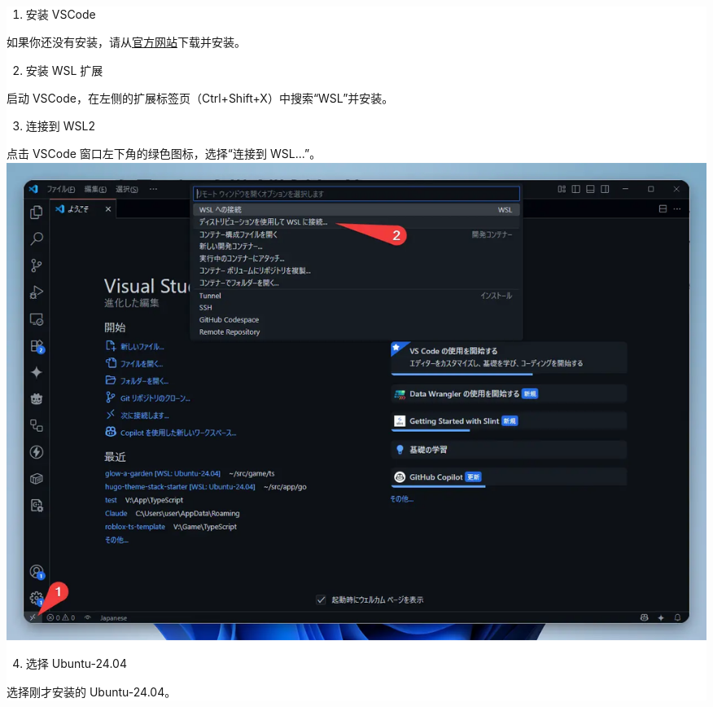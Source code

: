 1.  安装 VSCode

如果你还没有安装，请从[官方网站](https://code.visualstudio.com/)下载并安装。

2.  安装 WSL 扩展

启动 VSCode，在左侧的扩展标签页（Ctrl+Shift+X）中搜索“WSL”并安装。

3.  连接到 WSL2

点击 VSCode 窗口左下角的绿色图标，选择“连接到 WSL...”。
![连接到 WSL...](Code_WBcZxHa7dq.webp)

4.  选择 Ubuntu-24.04

选择刚才安装的 Ubuntu-24.04。
